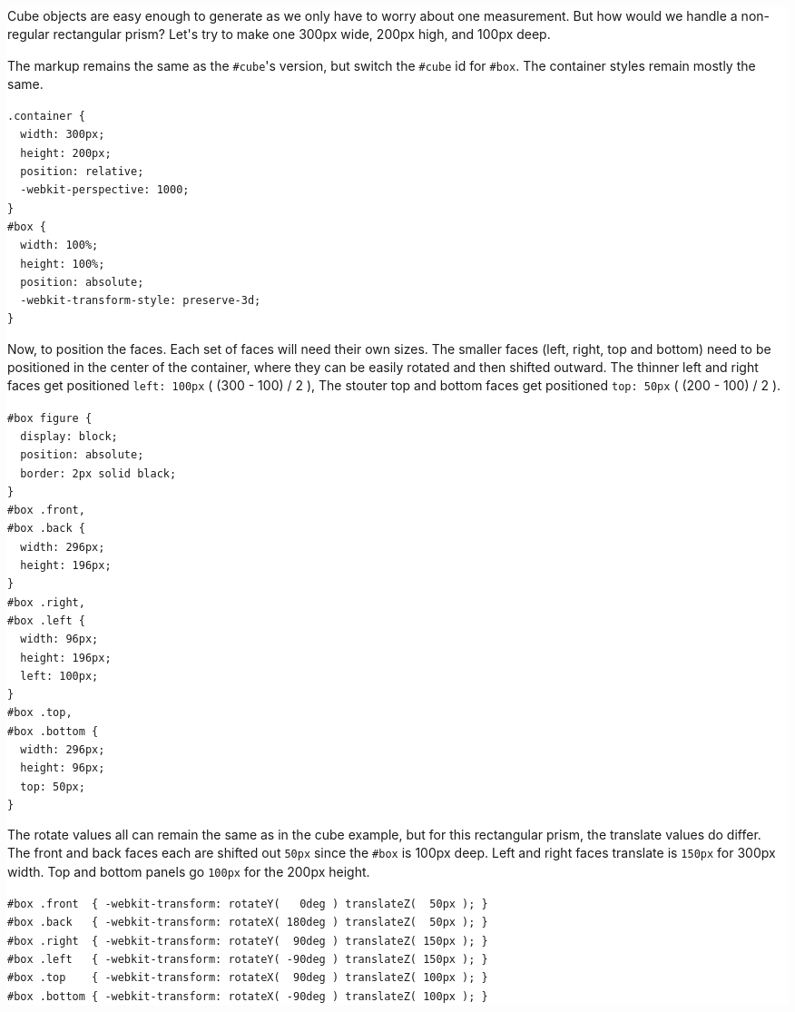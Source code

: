 Cube objects are easy enough to generate as we only have to worry about one measurement. But how would we handle a non-regular rectangular prism? Let's try to make one 300px wide, 200px high, and 100px deep. 

The markup remains the same as the `#cube`'s version, but switch the `#cube` id for `#box`. The container styles remain mostly the same.

    .container {
      width: 300px;
      height: 200px;
      position: relative;
      -webkit-perspective: 1000;
    }
    #box {
      width: 100%;
      height: 100%;
      position: absolute;
      -webkit-transform-style: preserve-3d;
    }

Now, to position the faces. Each set of faces will need their own sizes. The smaller faces (left, right, top and bottom) need to be positioned in the center of the container, where they can be easily rotated and then shifted outward. The thinner left and right faces get positioned `left: 100px` ( (300 - 100) / 2 ), The stouter top and bottom faces get positioned `top: 50px` ( (200 - 100) / 2 ).

    #box figure {
      display: block;
      position: absolute;
      border: 2px solid black;
    }
    #box .front,
    #box .back {
      width: 296px;
      height: 196px;
    }
    #box .right,
    #box .left {
      width: 96px;
      height: 196px;
      left: 100px;
    }
    #box .top,
    #box .bottom {
      width: 296px;
      height: 96px;
      top: 50px;
    }

The rotate values all can remain the same as in the cube example, but for this rectangular prism, the translate values do differ. The front and back faces each are shifted out `50px` since the `#box` is 100px deep. Left and right faces translate is `150px` for 300px width. Top and bottom panels go `100px` for the 200px height.

    #box .front  { -webkit-transform: rotateY(   0deg ) translateZ(  50px ); }
    #box .back   { -webkit-transform: rotateX( 180deg ) translateZ(  50px ); }
    #box .right  { -webkit-transform: rotateY(  90deg ) translateZ( 150px ); }
    #box .left   { -webkit-transform: rotateY( -90deg ) translateZ( 150px ); }
    #box .top    { -webkit-transform: rotateX(  90deg ) translateZ( 100px ); }
    #box .bottom { -webkit-transform: rotateX( -90deg ) translateZ( 100px ); }
